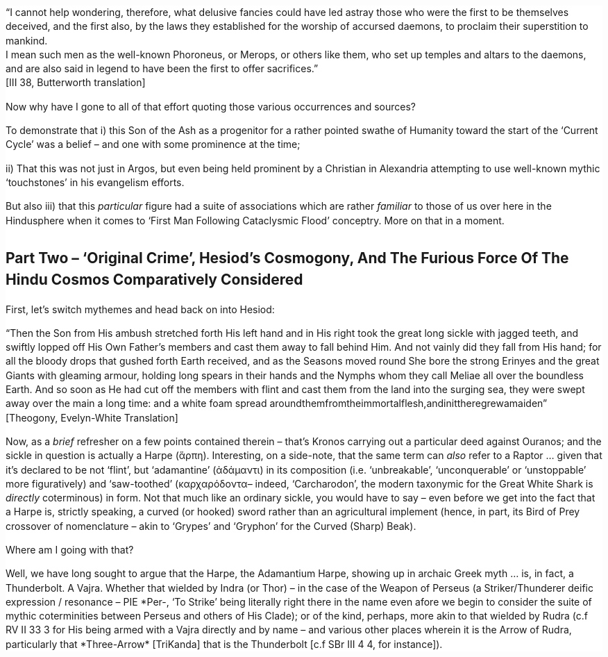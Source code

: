 “I cannot help wondering, therefore, what delusive fancies could have led astray those who were the first to be themselves deceived, and the first also, by the laws they established for the worship of accursed daemons, to proclaim their superstition to mankind.  
I mean such men as the well-known Phoroneus, or Merops, or others like them, who set up temples and altars to the daemons, and are also said in legend to have been the first to offer sacrifices.”  
\[III 38, Butterworth translation\]

Now why have I gone to all of that effort quoting those various occurrences and sources?

To demonstrate that i) this Son of the Ash as a progenitor for a rather pointed swathe of Humanity toward the start of the ‘Current Cycle’ was a belief – and one with some prominence at the time;

ii\) That this was not just in Argos, but even being held prominent by a Christian in Alexandria attempting to use well-known mythic ‘touchstones’ in his evangelism efforts.

But also iii) that this *particular* figure had a suite of associations which are rather *familiar* to those of us over here in the Hindusphere when it comes to ‘First Man Following Cataclysmic Flood’ conceptry. More on that in a moment.

## **Part Two – ‘Original Crime’, Hesiod’s Cosmogony, And The Furious Force Of The Hindu Cosmos Comparatively Considered**

First, let’s switch mythemes and head back on into Hesiod:

“Then the Son from His ambush stretched forth His left hand and in His right took the great long sickle with jagged teeth, and swiftly lopped off His Own Father’s members and cast them away to fall behind Him. And not vainly did they fall from His hand; for all the bloody drops that gushed forth Earth received, and as the Seasons moved round She bore the strong Erinyes and the great Giants with gleaming armour, holding long spears in their hands and the Nymphs whom they call Meliae all over the boundless Earth. And so soon as He had cut off the members with flint and cast them from the land into the surging sea, they were swept away over the main a long time: and a white foam spread aroundthemfromtheimmortalflesh,andinittheregrewamaiden”  
\[Theogony, Evelyn-White Translation\]

Now, as a *brief* refresher on a few points contained therein – that’s Kronos carrying out a particular deed against Ouranos; and the sickle in question is actually a Harpe (ἅρπη). Interesting, on a side-note, that the same term can *also* refer to a Raptor … given that it’s declared to be not ‘flint’, but ‘adamantine’ (ἀδάμαντι) in its composition (i.e. ‘unbreakable’, ‘unconquerable’ or ‘unstoppable’ more figuratively) and ‘saw-toothed’ (καρχαρόδοντα– indeed, ‘Carcharodon’, the modern taxonymic for the Great White Shark is *directly* coterminous) in form. Not that much like an ordinary sickle, you would have to say – even before we get into the fact that a Harpe is, strictly speaking, a curved (or hooked) sword rather than an agricultural implement (hence, in part, its Bird of Prey crossover of nomenclature – akin to ‘Grypes’ and ‘Gryphon’ for the Curved (Sharp) Beak).

Where am I going with that?

Well, we have long sought to argue that the Harpe, the Adamantium Harpe, showing up in archaic Greek myth … is, in fact, a Thunderbolt. A Vajra. Whether that wielded by Indra (or Thor) – in the case of the Weapon of Perseus (a Striker/Thunderer deific expression / resonance – PIE \*Per-, ‘To Strike’ being literally right there in the name even afore we begin to consider the suite of mythic coterminities between Perseus and others of His Clade); or of the kind, perhaps, more akin to that wielded by Rudra (c.f RV II 33 3 for His being armed with a Vajra directly and by name – and various other places wherein it is the Arrow of Rudra, particularly that \*Three-Arrow\* \[TriKanda\] that is the Thunderbolt \[c.f SBr III 4 4, for instance\]).
